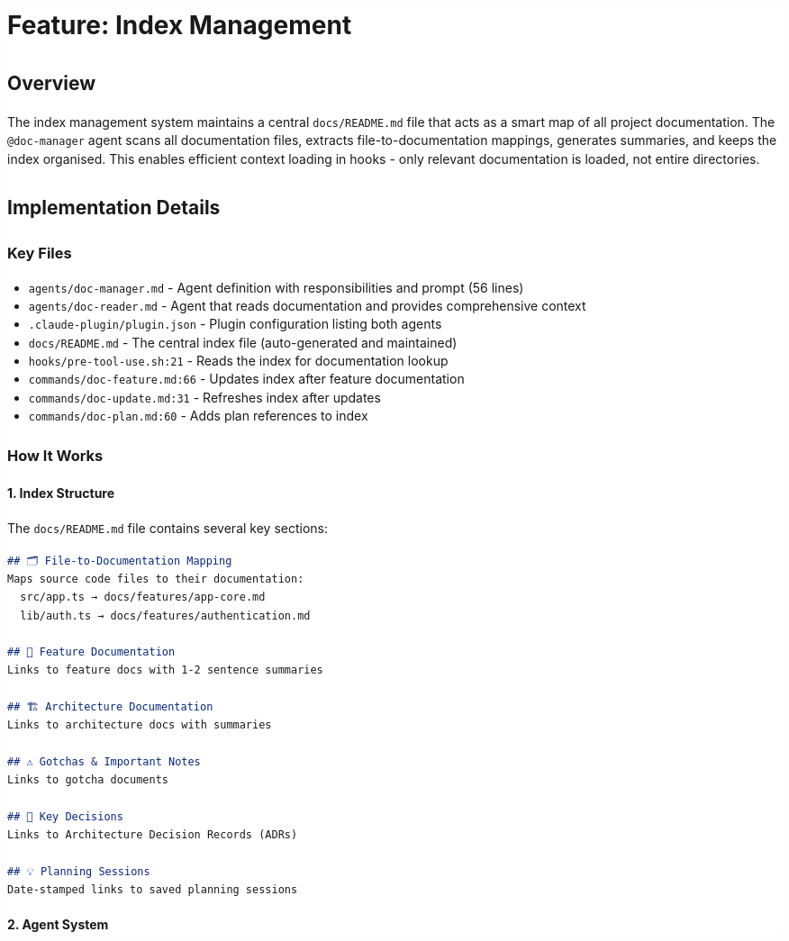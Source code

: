 # Feature: Index Management

## Overview
The index management system maintains a central `docs/README.md` file that acts as a smart map of all project documentation. The `@doc-manager` agent scans all documentation files, extracts file-to-documentation mappings, generates summaries, and keeps the index organised. This enables efficient context loading in hooks - only relevant documentation is loaded, not entire directories.

## Implementation Details

### Key Files
- `agents/doc-manager.md` - Agent definition with responsibilities and prompt (56 lines)
- `agents/doc-reader.md` - Agent that reads documentation and provides comprehensive context
- `.claude-plugin/plugin.json` - Plugin configuration listing both agents
- `docs/README.md` - The central index file (auto-generated and maintained)
- `hooks/pre-tool-use.sh:21` - Reads the index for documentation lookup
- `commands/doc-feature.md:66` - Updates index after feature documentation
- `commands/doc-update.md:31` - Refreshes index after updates
- `commands/doc-plan.md:60` - Adds plan references to index

### How It Works

#### 1. Index Structure
The `docs/README.md` file contains several key sections:

```markdown
## 🗂️ File-to-Documentation Mapping
Maps source code files to their documentation:
  src/app.ts → docs/features/app-core.md
  lib/auth.ts → docs/features/authentication.md

## 📝 Feature Documentation
Links to feature docs with 1-2 sentence summaries

## 🏗️ Architecture Documentation
Links to architecture docs with summaries

## ⚠️ Gotchas & Important Notes
Links to gotcha documents

## 🤔 Key Decisions
Links to Architecture Decision Records (ADRs)

## 💡 Planning Sessions
Date-stamped links to saved planning sessions
```

#### 2. Agent System
